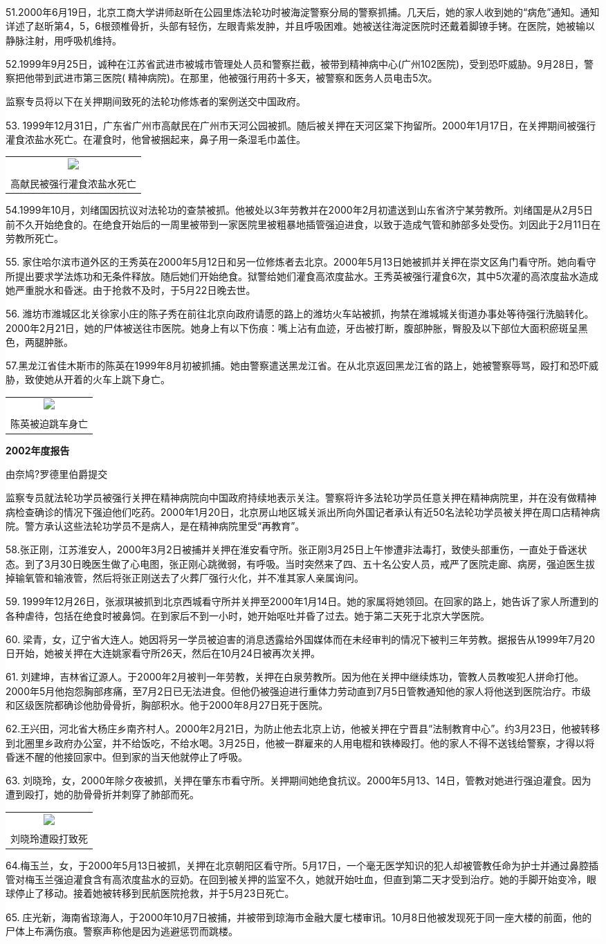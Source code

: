 <p>51.2000年6月19日，北京工商大学讲师赵昕在公园里炼法轮功时被海淀警察分局的警察抓捕。几天后，她的家人收到她的“病危”通知。通知详述了赵昕第4，5，6根颈椎骨折，头部有轻伤，左眼青紫发肿，并且呼吸困难。她被送往海淀医院时还戴着脚镣手铐。在医院，她被输以静脉注射，用呼吸机维持。</p>
<p>52.1999年9月25日，诚种在江苏省武进市被城市管理处人员和警察拦截，被带到精神病中心(广州102医院)，受到恐吓威胁。9月28日，警察把他带到武进市第三医院( 精神病院)。在那里，他被强行用药十多天，被警察和医务人员电击5次。</p>
<p>监察专员将以下在关押期间致死的法轮功修炼者的案例送交中国政府。</p>
<p>53. 1999年12月31日，广东省广州市高献民在广州市天河公园被抓。随后被关押在天河区棠下拘留所。2000年1月17日，在关押期间被强行灌食浓盐水死亡。在灌食时，他曾被捆起来，鼻子用一条湿毛巾盖住。</p>
<p><center></p>
<table cellpadding=3 cellspacing=3 border=0>
<tr>
<td align=center><ahref=http://www.minghui.ca/mh/article_images/2000-12-4-gao_xianmin.jpg><img src=http://www.minghui.ca/mh/article_images/2000-12-4-gao_xianmin-ss.jpg></a></td>
</tr>
<tr>
<td align=center><span class=bn12>高献民被强行灌食浓盐水死亡</span></td>
</tr>
</table>
<p></center></p>
<p>54.1999年10月，刘绪国因抗议对法轮功的查禁被抓。他被处以3年劳教并在2000年2月初遣送到山东省济宁某劳教所。刘绪国是从2月5日前不久开始绝食的。在绝食开始后的一周里被带到一家医院里被粗暴地插管强迫进食，以致于造成气管和肺部多处受伤。刘因此于2月11日在劳教所死亡。 </p>
<p>55. 家住哈尔滨市道外区的王秀英在2000年5月12日和另一位修炼者去北京。2000年5月13日她被抓并关押在崇文区角门看守所。她向看守所提出要求学法炼功和无条件释放。随后她们开始绝食。狱警给她们灌食高浓度盐水。王秀英被强行灌食6次，其中5次灌的高浓度盐水造成她严重脱水和昏迷。由于抢救不及时，于5月22日晚去世。</p>
<p>56. 潍坊市潍城区北关徐家小庄的陈子秀在前往北京向政府请愿的路上的潍坊火车站被抓，拘禁在潍城城关街道办事处等待强行洗脑转化。2000年2月21日，她的尸体被送往市医院。她身上有以下伤痕：嘴上沾有血迹，牙齿被打断，腹部肿胀，臀股及以下部位大面积瘀斑呈黑色，两腿肿胀。</p>
<p>57.黑龙江省佳木斯市的陈英在1999年8月初被抓捕。她由警察遣送黑龙江省。在从北京返回黑龙江省的路上，她被警察辱骂，殴打和恐吓威胁，致使她从开着的火车上跳下身亡。</p>
<p><center></p>
<table cellpadding=3 cellspacing=3 border=0>
<tr>
<td align=center><ahref=http://www.minghui.ca/mh/article_images/2000-12-4-chen_ying.jpg><img src=http://www.minghui.ca/mh/article_images/2000-12-4-chen_ying.jpg></a></td>
</tr>
<tr>
<td align=center><span class=bn12>陈英被迫跳车身亡</span></td>
</tr>
</table>
<p></center></p>
<p><b>2002年度报告</b></p>
<p>由奈鸠?罗德里伯爵提交</p>
<p>监察专员就法轮功学员被强行关押在精神病院向中国政府持续地表示关注。警察将许多法轮功学员任意关押在精神病院里，并在没有做精神病检查确诊的情况下强迫他们吃药。2000年1月20日，北京房山地区城关派出所向外国记者承认有近50名法轮功学员被关押在周口店精神病院。警方承认这些法轮功学员不是病人，是在精神病院里受“再教育”。 </p>
<p>58.张正刚，江苏淮安人，2000年3月2日被捕并关押在淮安看守所。张正刚3月25日上午惨遭非法毒打，致使头部重伤，一直处于昏迷状态。到了3月30日晚医生做了心电图，张正刚心跳微弱，有呼吸。当时突然来了四、五十名公安人员，戒严了医院走廊、病房，强迫医生拔掉输氧管和输液管，然后将张正刚送去了火葬厂强行火化，并不准其家人亲属询问。 </p>
<p>59. 1999年12月26日，张淑琪被抓到北京西城看守所并关押至2000年1月14日。她的家属将她领回。在回家的路上，她告诉了家人所遭到的各种虐待，包括在绝食时被鼻饲。在到家后不到一小时，她开始呕吐并昏了过去。她于第二天死于北京大学医院。 </p>
<p>60. 梁青，女，辽宁省大连人。她因将另一学员被迫害的消息透露给外国媒体而在未经审判的情况下被判三年劳教。据报告从1999年7月20日开始，她被关押在大连姚家看守所26天，然后在10月24日被再次关押。 </p>
<p>61. 刘建坤，吉林省辽源人。于2000年2月被判一年劳教，关押在白泉劳教所。因为他在关押中继续炼功，管教人员教唆犯人拼命打他。2000年5月他抱怨胸部疼痛，至7月2日已无法进食。但他仍被强迫进行重体力劳动直到7月5日管教通知他的家人将他送到医院治疗。市级和区级医院都确诊他肋骨骨折，胸部积水。他于2000年8月27日死于医院。 </p>
<p>62.王兴田，河北省大杨庄乡南齐村人。2000年2月21日，为防止他去北京上访，他被关押在宁晋县“法制教育中心”。约3月23日，他被转移到北圈里乡政府办公室，并不给饭吃，不给水喝。3月25日，他被一群雇来的人用电棍和铁棒殴打。他的家人不得不送钱给警察，才得以将昏迷不醒的他接回家中。但到家的当天他就停止了呼吸。 </p>
<p>63. 刘晓玲，女，2000年除夕夜被抓，关押在肇东市看守所。关押期间她绝食抗议。2000年5月13、14日，管教对她进行强迫灌食。因为遭到殴打，她的肋骨骨折并刺穿了肺部而死。 </p>
<p><center></p>
<table cellpadding=3 cellspacing=3 border=0>
<tr>
<td align=center><ahref=http://www.minghui.ca/mh/article_images/2001-6-4-liu_xiaolin.jpg><img src=http://www.minghui.ca/mh/article_images/2001-6-4-liu_xiaolin-s.jpg></a></td>
</tr>
<tr>
<td align=center><span class=bn12>刘晓玲遭殴打致死</span></td>
</tr>
</table>
<p></center></p>
<p>64.梅玉兰，女，于2000年5月13日被抓，关押在北京朝阳区看守所。5月17日，一个毫无医学知识的犯人却被管教任命为护士并通过鼻腔插管对梅玉兰强迫灌食含有高浓度盐水的豆奶。在回到被关押的监室不久，她就开始吐血，但直到第二天才受到治疗。她的手脚开始变冷，眼球停止了移动。接着她被转移到民航医院抢救，并于5月23日死亡。 </p>
<p>65. 庄光新，海南省琼海人，于2000年10月7日被捕，并被带到琼海市金融大厦七楼审讯。10月8日他被发现死于同一座大楼的前面，他的尸体上布满伤痕。警察声称他是因为逃避惩罚而跳楼。 </p>
